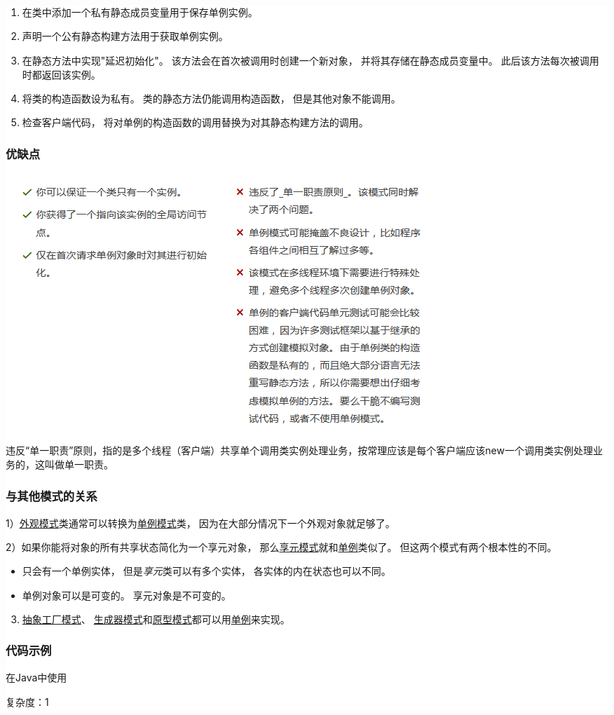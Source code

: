 1. 在类中添加一个私有静态成员变量用于保存单例实例。 

2. 声明一个公有静态构建方法用于获取单例实例。 

3. 在静态方法中实现"延迟初始化"。 该方法会在首次被调用时创建一个新对象， 并将其存储在静态成员变量中。 此后该方法每次被调用时都返回该实例。 

4. 将类的构造函数设为私有。 类的静态方法仍能调用构造函数， 但是其他对象不能调用。 

5. 检查客户端代码， 将对单例的构造函数的调用替换为对其静态构建方法的调用。

### 优缺点

![](\assets\images\2021\javabase\design-singleton-good.png)

违反“单一职责”原则，指的是多个线程（客户端）共享单个调用类实例处理业务，按常理应该是每个客户端应该new一个调用类实例处理业务的，这叫做单一职责。

### 与其他模式的关系

1）[外观模式](https://refactoringguru.cn/design-patterns/facade)类通常可以转换为[单例模式](https://refactoringguru.cn/design-patterns/singleton)类， 因为在大部分情况下一个外观对象就足够了。

2）如果你能将对象的所有共享状态简化为一个享元对象， 那么[享元模式](https://refactoringguru.cn/design-patterns/flyweight)就和[单例](https://refactoringguru.cn/design-patterns/singleton)类似了。 但这两个模式有两个根本性的不同。

- 只会有一个单例实体， 但是*享元*类可以有多个实体， 各实体的内在状态也可以不同。 

- 单例对象可以是可变的。 享元对象是不可变的。

3) [抽象工厂模式](https://refactoringguru.cn/design-patterns/abstract-factory)、 [生成器模式](https://refactoringguru.cn/design-patterns/builder)和[原型模式](https://refactoringguru.cn/design-patterns/prototype)都可以用[单例](https://refactoringguru.cn/design-patterns/singleton)来实现。

### 代码示例

在Java中使用

复杂度：1
